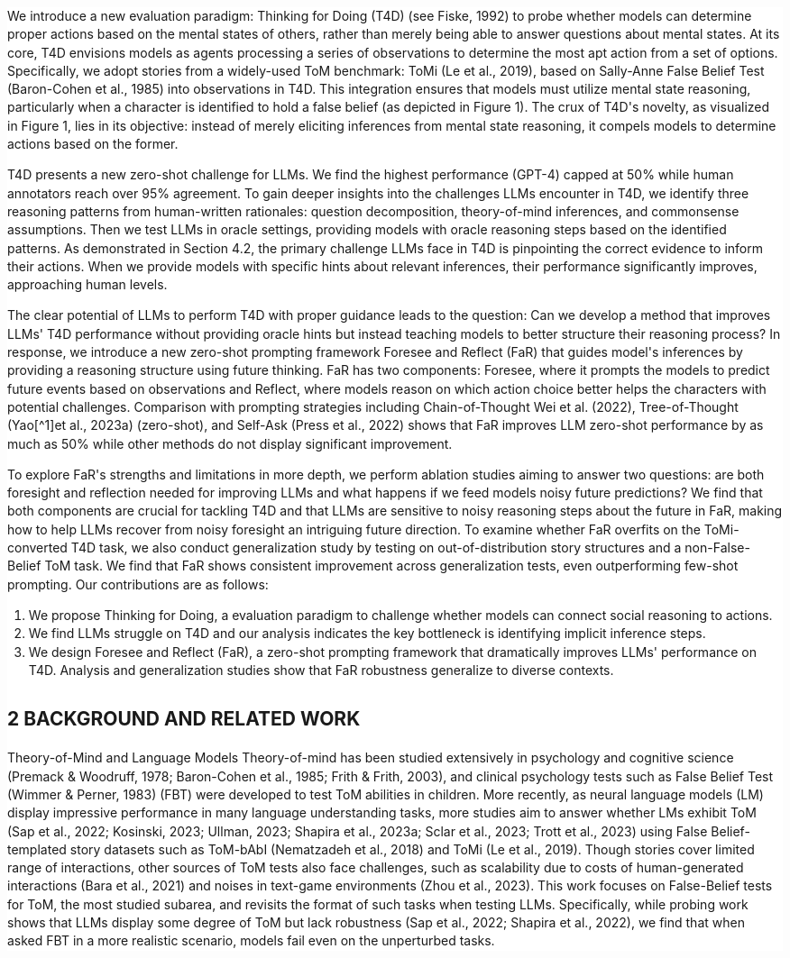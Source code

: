 We introduce a new evaluation paradigm: Thinking for Doing (T4D) (see Fiske, 1992) to probe whether models can determine proper actions based on the mental states of others, rather than merely being able to answer questions about mental states. At its core, T4D envisions models as agents processing a series of observations to determine the most apt action from a set of options. Specifically, we adopt stories from a widely-used ToM benchmark: ToMi (Le et al., 2019), based on Sally-Anne False Belief Test (Baron-Cohen et al., 1985) into observations in T4D. This integration ensures that models must utilize mental state reasoning, particularly when a character is identified to hold a false belief (as depicted in Figure 1). The crux of T4D's novelty, as visualized in Figure 1, lies in its objective: instead of merely eliciting inferences from mental state reasoning, it compels models to determine actions based on the former.

T4D presents a new zero-shot challenge for LLMs. We find the highest performance (GPT-4) capped at $50 \%$ while human annotators reach over $95 \%$ agreement. To gain deeper insights into the challenges LLMs encounter in T4D, we identify three reasoning patterns from human-written rationales: question decomposition, theory-of-mind inferences, and commonsense assumptions. Then we test LLMs in oracle settings, providing models with oracle reasoning steps based on the identified patterns. As demonstrated in Section 4.2, the primary challenge LLMs face in T4D is pinpointing the correct evidence to inform their actions. When we provide models with specific hints about relevant inferences, their performance significantly improves, approaching human levels.

The clear potential of LLMs to perform T4D with proper guidance leads to the question: Can we develop a method that improves LLMs' T4D performance without providing oracle hints but instead teaching models to better structure their reasoning process? In response, we introduce a new zero-shot prompting framework Foresee and Reflect (FaR) that guides model's inferences by providing a reasoning structure using future thinking. FaR has two components: Foresee, where it prompts the models to predict future events based on observations and Reflect, where models reason on which action choice better helps the characters with potential challenges. Comparison with prompting strategies including Chain-of-Thought Wei et al. (2022), Tree-of-Thought (Yao[^1]et al., 2023a) (zero-shot), and Self-Ask (Press et al., 2022) shows that FaR improves LLM zero-shot performance by as much as $50 \%$ while other methods do not display significant improvement.

To explore FaR's strengths and limitations in more depth, we perform ablation studies aiming to answer two questions: are both foresight and reflection needed for improving LLMs and what happens if we feed models noisy future predictions? We find that both components are crucial for tackling T4D and that LLMs are sensitive to noisy reasoning steps about the future in FaR, making how to help LLMs recover from noisy foresight an intriguing future direction. To examine whether FaR overfits on the ToMi-converted T4D task, we also conduct generalization study by testing on out-of-distribution story structures and a non-False-Belief ToM task. We find that FaR shows consistent improvement across generalization tests, even outperforming few-shot prompting. Our contributions are as follows:

1. We propose Thinking for Doing, a evaluation paradigm to challenge whether models can connect social reasoning to actions.
2. We find LLMs struggle on T4D and our analysis indicates the key bottleneck is identifying implicit inference steps.
3. We design Foresee and Reflect (FaR), a zero-shot prompting framework that dramatically improves LLMs' performance on T4D. Analysis and generalization studies show that FaR robustness generalize to diverse contexts.

## 2 BACKGROUND AND RELATED WORK

Theory-of-Mind and Language Models Theory-of-mind has been studied extensively in psychology and cognitive science (Premack \& Woodruff, 1978; Baron-Cohen et al., 1985; Frith \& Frith, 2003), and clinical psychology tests such as False Belief Test (Wimmer \& Perner, 1983) (FBT) were developed to test ToM abilities in children. More recently, as neural language models (LM) display impressive performance in many language understanding tasks, more studies aim to answer whether LMs exhibit ToM (Sap et al., 2022; Kosinski, 2023; Ullman, 2023; Shapira et al., 2023a; Sclar et al., 2023; Trott et al., 2023) using False Belief-templated story datasets such as ToM-bAbI (Nematzadeh et al., 2018) and ToMi (Le et al., 2019). Though stories cover limited range of interactions, other sources of ToM tests also face challenges, such as scalability due to costs of human-generated interactions (Bara et al., 2021) and noises in text-game environments (Zhou et al., 2023). This work focuses on False-Belief tests for ToM, the most studied subarea, and revisits the format of such tasks when testing LLMs. Specifically, while probing work shows that LLMs display some degree of ToM but lack robustness (Sap et al., 2022; Shapira et al., 2022), we find that when asked FBT in a more realistic scenario, models fail even on the unperturbed tasks.


[^0]:    Authors' addresses: S. Kernan Freire, Delft University of Technology, Landbergstraat 15, Delft, 2628 CE, The Netherlands, s.kernanfreire@tudelft.nl; M.M.C. van Mol, Erasmuc MC, Dr. Molewaterplein 40, Rotterdam, 3015 GD, The Netherlands, m.vanmol@erasmusmc.nl; C. Schol, Erasmuc MC, Dr. Molewaterplein 40, Rotterdam, 3015 GD, The Netherlands, c.schol@erasmusmc.nl; E. Ozcan Vieira, Delft University of Technology, Landbergstraat 15, Delft, 2628 CE, The Netherlands, e.ozcan@tudelft.nl.